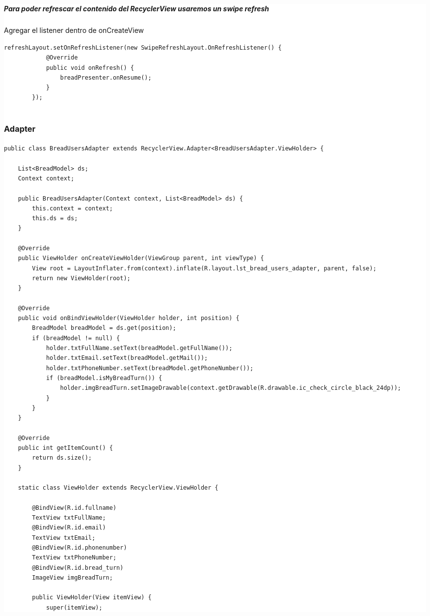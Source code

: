 ##### Para poder refrescar el contenido del RecyclerView usaremos un swipe refresh  
  
Agregar el listener dentro de onCreateView  
```  
refreshLayout.setOnRefreshListener(new SwipeRefreshLayout.OnRefreshListener() {  
            @Override  
            public void onRefresh() {  
                breadPresenter.onResume();  
            }  
        });  
  
```  
### Adapter  
```  
public class BreadUsersAdapter extends RecyclerView.Adapter<BreadUsersAdapter.ViewHolder> {  
  
    List<BreadModel> ds;  
    Context context;  
  
    public BreadUsersAdapter(Context context, List<BreadModel> ds) {  
        this.context = context;  
        this.ds = ds;  
    }  
  
    @Override  
    public ViewHolder onCreateViewHolder(ViewGroup parent, int viewType) {  
        View root = LayoutInflater.from(context).inflate(R.layout.lst_bread_users_adapter, parent, false);  
        return new ViewHolder(root);  
    }  
  
    @Override  
    public void onBindViewHolder(ViewHolder holder, int position) {  
        BreadModel breadModel = ds.get(position);  
        if (breadModel != null) {  
            holder.txtFullName.setText(breadModel.getFullName());  
            holder.txtEmail.setText(breadModel.getMail());  
            holder.txtPhoneNumber.setText(breadModel.getPhoneNumber());  
            if (breadModel.isMyBreadTurn()) {  
                holder.imgBreadTurn.setImageDrawable(context.getDrawable(R.drawable.ic_check_circle_black_24dp));  
            }  
        }  
    }  
  
    @Override  
    public int getItemCount() {  
        return ds.size();  
    }  
  
    static class ViewHolder extends RecyclerView.ViewHolder {  
  
        @BindView(R.id.fullname)  
        TextView txtFullName;  
        @BindView(R.id.email)  
        TextView txtEmail;  
        @BindView(R.id.phonenumber)  
        TextView txtPhoneNumber;  
        @BindView(R.id.bread_turn)  
        ImageView imgBreadTurn;  
  
        public ViewHolder(View itemView) {  
            super(itemView);  
```